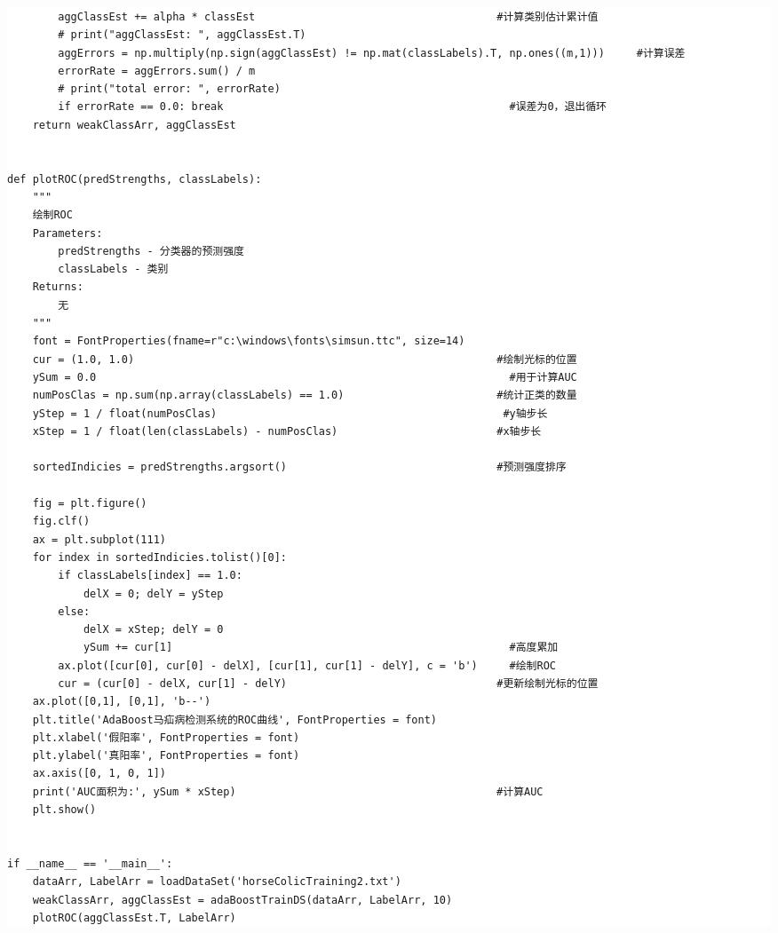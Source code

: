 ```python3
        aggClassEst += alpha * classEst                                      #计算类别估计累计值                               
        # print("aggClassEst: ", aggClassEst.T)
        aggErrors = np.multiply(np.sign(aggClassEst) != np.mat(classLabels).T, np.ones((m,1)))     #计算误差
        errorRate = aggErrors.sum() / m
        # print("total error: ", errorRate)
        if errorRate == 0.0: break                                             #误差为0，退出循环
    return weakClassArr, aggClassEst


def plotROC(predStrengths, classLabels):
    """
    绘制ROC
    Parameters:
        predStrengths - 分类器的预测强度
        classLabels - 类别
    Returns:
        无
    """
    font = FontProperties(fname=r"c:\windows\fonts\simsun.ttc", size=14)
    cur = (1.0, 1.0)                                                         #绘制光标的位置
    ySum = 0.0                                                                 #用于计算AUC
    numPosClas = np.sum(np.array(classLabels) == 1.0)                        #统计正类的数量
    yStep = 1 / float(numPosClas)                                             #y轴步长   
    xStep = 1 / float(len(classLabels) - numPosClas)                         #x轴步长

    sortedIndicies = predStrengths.argsort()                                 #预测强度排序

    fig = plt.figure()
    fig.clf()
    ax = plt.subplot(111)
    for index in sortedIndicies.tolist()[0]:
        if classLabels[index] == 1.0:
            delX = 0; delY = yStep
        else:
            delX = xStep; delY = 0
            ySum += cur[1]                                                     #高度累加
        ax.plot([cur[0], cur[0] - delX], [cur[1], cur[1] - delY], c = 'b')     #绘制ROC
        cur = (cur[0] - delX, cur[1] - delY)                                 #更新绘制光标的位置
    ax.plot([0,1], [0,1], 'b--')
    plt.title('AdaBoost马疝病检测系统的ROC曲线', FontProperties = font)
    plt.xlabel('假阳率', FontProperties = font)
    plt.ylabel('真阳率', FontProperties = font)
    ax.axis([0, 1, 0, 1])
    print('AUC面积为:', ySum * xStep)                                         #计算AUC
    plt.show()


if __name__ == '__main__':
    dataArr, LabelArr = loadDataSet('horseColicTraining2.txt')
    weakClassArr, aggClassEst = adaBoostTrainDS(dataArr, LabelArr, 10)
    plotROC(aggClassEst.T, LabelArr)
```
